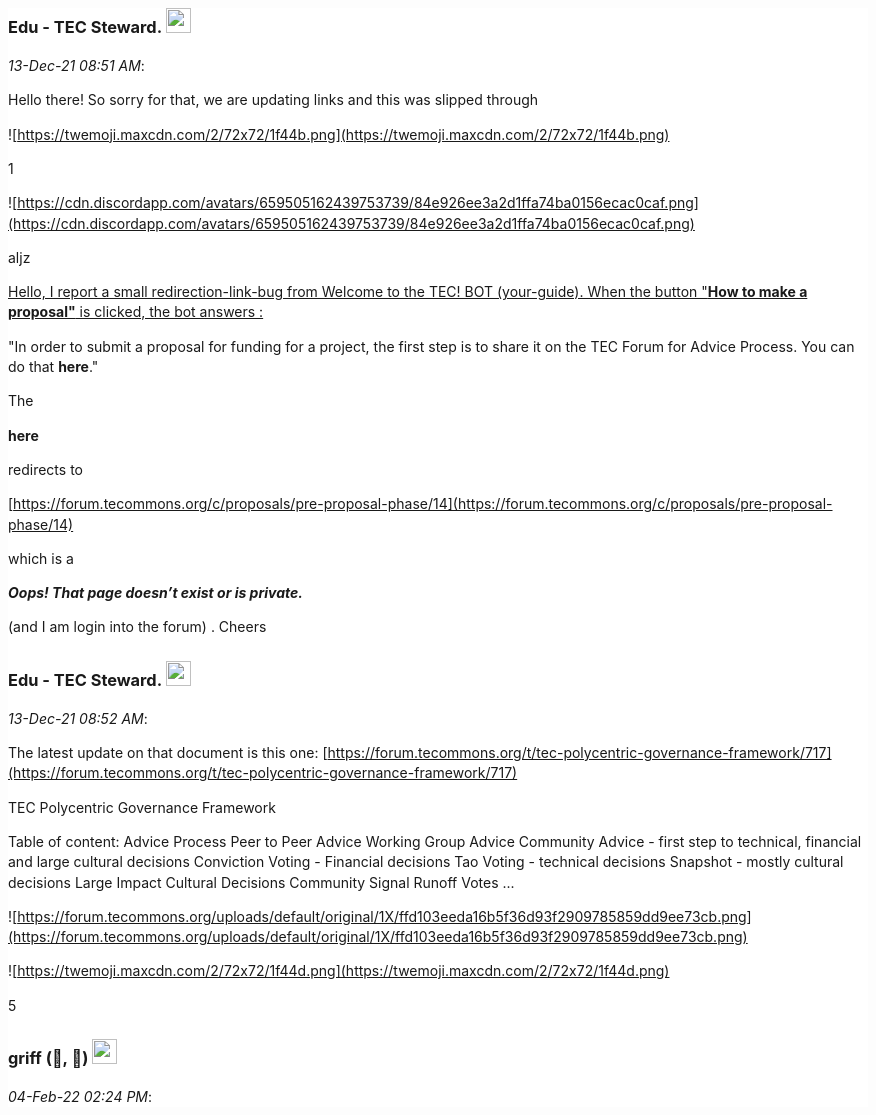 <h3>Edu - TEC Steward. <img src="https://cdn.discordapp.com/avatars/573648007384530954/bf6ebec19881cee4bbe0c3105f5ddfae.png" width=25 height=25></h3>

_13-Dec-21 08:51 AM_:

Hello there! So sorry for that, we are updating links and this was slipped through

![https://twemoji.maxcdn.com/2/72x72/1f44b.png](https://twemoji.maxcdn.com/2/72x72/1f44b.png)

1

![https://cdn.discordapp.com/avatars/659505162439753739/84e926ee3a2d1ffa74ba0156ecac0caf.png](https://cdn.discordapp.com/avatars/659505162439753739/84e926ee3a2d1ffa74ba0156ecac0caf.png)

aljz

[Hello, I report a small redirection-link-bug from Welcome to the TEC! BOT (your-guide). When the button "**How to make a proposal"** is clicked, the bot answers :](about:blank#)

"In order to submit a proposal for funding for a project, the first step is to share it on the TEC Forum for Advice Process. You can do that **here**."

The

**here**

redirects to

[https://forum.tecommons.org/c/proposals/pre-proposal-phase/14](https://forum.tecommons.org/c/proposals/pre-proposal-phase/14)

which is a

***Oops! That page doesn’t exist or is private.***

(and I am login into the forum) . Cheers

<h3>Edu - TEC Steward. <img src="https://cdn.discordapp.com/avatars/573648007384530954/bf6ebec19881cee4bbe0c3105f5ddfae.png" width=25 height=25></h3>

_13-Dec-21 08:52 AM_:

The latest update on that document is this one: [https://forum.tecommons.org/t/tec-polycentric-governance-framework/717](https://forum.tecommons.org/t/tec-polycentric-governance-framework/717)

TEC Polycentric Governance Framework

Table of content: Advice Process Peer to Peer Advice Working Group Advice Community Advice - first step to technical, financial and large cultural decisions Conviction Voting - Financial decisions Tao Voting - technical decisions Snapshot - mostly cultural decisions Large Impact Cultural Decisions Community Signal Runoff Votes ...

![https://forum.tecommons.org/uploads/default/original/1X/ffd103eeda16b5f36d93f2909785859dd9ee73cb.png](https://forum.tecommons.org/uploads/default/original/1X/ffd103eeda16b5f36d93f2909785859dd9ee73cb.png)

![https://twemoji.maxcdn.com/2/72x72/1f44d.png](https://twemoji.maxcdn.com/2/72x72/1f44d.png)

5

<h3>griff (💜, 💜) <img src="https://cdn.discordapp.com/avatars/395673197615513600/29a506011b5a6221f234c9ba91de6ef1.png" width=25 height=25></h3>

_04-Feb-22 02:24 PM_:
